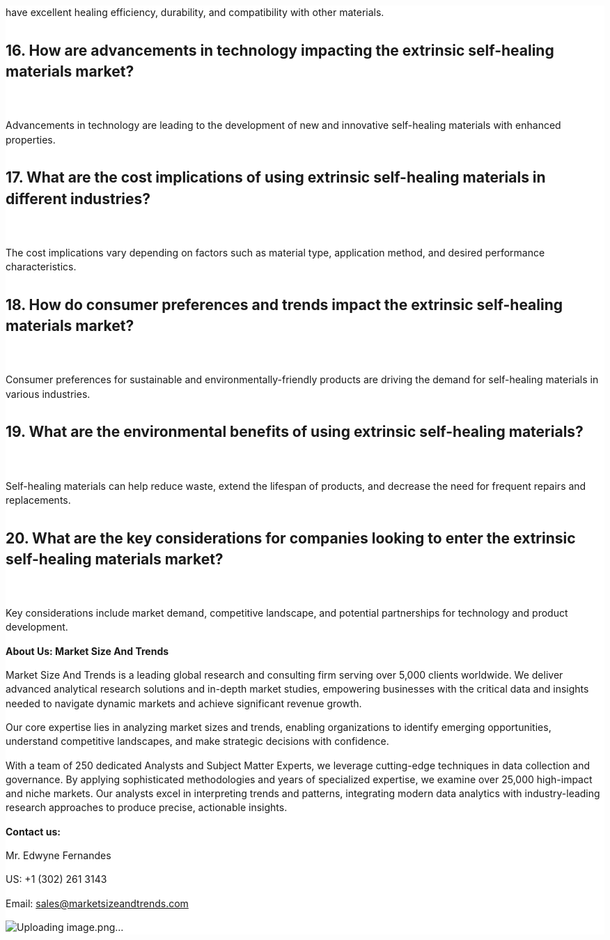 have excellent healing efficiency, durability, and compatibility with other materials.</p><h2>16. How are advancements in technology impacting the extrinsic self-healing materials market?</h2><p>&nbsp;</p><p>Advancements in technology are leading to the development of new and innovative self-healing materials with enhanced properties.</p><h2>17. What are the cost implications of using extrinsic self-healing materials in different industries?</h2><p>&nbsp;</p><p>The cost implications vary depending on factors such as material type, application method, and desired performance characteristics.</p><h2>18. How do consumer preferences and trends impact the extrinsic self-healing materials market?</h2><p>&nbsp;</p><p>Consumer preferences for sustainable and environmentally-friendly products are driving the demand for self-healing materials in various industries.</p><h2>19. What are the environmental benefits of using extrinsic self-healing materials?</h2><p>&nbsp;</p><p>Self-healing materials can help reduce waste, extend the lifespan of products, and decrease the need for frequent repairs and replacements.</p><h2>20. What are the key considerations for companies looking to enter the extrinsic self-healing materials market?</h2><p>&nbsp;</p><p>Key considerations include market demand, competitive landscape, and potential partnerships for technology and product development.</p></body></html></p><p><strong>About Us:&nbsp;Market Size And Trends</strong></p><p>Market Size And Trends&nbsp;is a leading global research and consulting firm serving over 5,000 clients worldwide. We deliver advanced analytical research solutions and in-depth market studies, empowering businesses with the critical data and insights needed to navigate dynamic markets and achieve significant revenue growth.</p><p>Our core expertise lies in analyzing market sizes and trends, enabling organizations to identify emerging opportunities, understand competitive landscapes, and make strategic decisions with confidence.</p><p>With a team of 250 dedicated Analysts and Subject Matter Experts, we leverage cutting-edge techniques in data collection and governance. By applying sophisticated methodologies and years of specialized expertise, we examine over 25,000 high-impact and niche markets. Our analysts excel in interpreting trends and patterns, integrating modern data analytics with industry-leading research approaches to produce precise, actionable insights.</p><p><strong>Contact us:</strong></p><p>Mr. Edwyne Fernandes</p><p>US: +1 (302) 261 3143</p><p>Email: <a href="mailto:sales@marketsizeandtrends.com">sales@marketsizeandtrends.com</a>&nbsp;</p>
![Uploading image.png…]()

